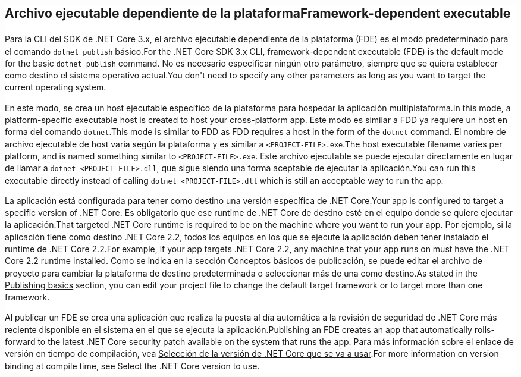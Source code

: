 ## <a name="framework-dependent-executable"></a><span data-ttu-id="59cdf-166">Archivo ejecutable dependiente de la plataforma</span><span class="sxs-lookup"><span data-stu-id="59cdf-166">Framework-dependent executable</span></span>

<span data-ttu-id="59cdf-167">Para la CLI del SDK de .NET Core 3.x, el archivo ejecutable dependiente de la plataforma (FDE) es el modo predeterminado para el comando `dotnet publish` básico.</span><span class="sxs-lookup"><span data-stu-id="59cdf-167">For the .NET Core SDK 3.x CLI, framework-dependent executable (FDE) is the default mode for the basic `dotnet publish` command.</span></span> <span data-ttu-id="59cdf-168">No es necesario especificar ningún otro parámetro, siempre que se quiera establecer como destino el sistema operativo actual.</span><span class="sxs-lookup"><span data-stu-id="59cdf-168">You don't need to specify any other parameters as long as you want to target the current operating system.</span></span>

<span data-ttu-id="59cdf-169">En este modo, se crea un host ejecutable específico de la plataforma para hospedar la aplicación multiplataforma.</span><span class="sxs-lookup"><span data-stu-id="59cdf-169">In this mode, a platform-specific executable host is created to host your cross-platform app.</span></span> <span data-ttu-id="59cdf-170">Este modo es similar a FDD ya requiere un host en forma del comando `dotnet`.</span><span class="sxs-lookup"><span data-stu-id="59cdf-170">This mode is similar to FDD as FDD requires a host in the form of the `dotnet` command.</span></span> <span data-ttu-id="59cdf-171">El nombre de archivo ejecutable de host varía según la plataforma y es similar a `<PROJECT-FILE>.exe`.</span><span class="sxs-lookup"><span data-stu-id="59cdf-171">The host executable filename varies per platform, and is named something similar to `<PROJECT-FILE>.exe`.</span></span> <span data-ttu-id="59cdf-172">Este archivo ejecutable se puede ejecutar directamente en lugar de llamar a `dotnet <PROJECT-FILE>.dll`, que sigue siendo una forma aceptable de ejecutar la aplicación.</span><span class="sxs-lookup"><span data-stu-id="59cdf-172">You can run this executable directly instead of calling `dotnet <PROJECT-FILE>.dll` which is still an acceptable way to run the app.</span></span>

<span data-ttu-id="59cdf-173">La aplicación está configurada para tener como destino una versión específica de .NET Core.</span><span class="sxs-lookup"><span data-stu-id="59cdf-173">Your app is configured to target a specific version of .NET Core.</span></span> <span data-ttu-id="59cdf-174">Es obligatorio que ese runtime de .NET Core de destino esté en el equipo donde se quiere ejecutar la aplicación.</span><span class="sxs-lookup"><span data-stu-id="59cdf-174">That targeted .NET Core runtime is required to be on the machine where you want to run your app.</span></span> <span data-ttu-id="59cdf-175">Por ejemplo, si la aplicación tiene como destino .NET Core 2.2, todos los equipos en los que se ejecute la aplicación deben tener instalado el runtime de .NET Core 2.2.</span><span class="sxs-lookup"><span data-stu-id="59cdf-175">For example, if your app targets .NET Core 2.2, any machine that your app runs on must have the .NET Core 2.2 runtime installed.</span></span> <span data-ttu-id="59cdf-176">Como se indica en la sección [Conceptos básicos de publicación](#publishing-basics), se puede editar el archivo de proyecto para cambiar la plataforma de destino predeterminada o seleccionar más de una como destino.</span><span class="sxs-lookup"><span data-stu-id="59cdf-176">As stated in the [Publishing basics](#publishing-basics) section, you can edit your project file to change the default target framework or to target more than one framework.</span></span>

<span data-ttu-id="59cdf-177">Al publicar un FDE se crea una aplicación que realiza la puesta al día automática a la revisión de seguridad de .NET Core más reciente disponible en el sistema en el que se ejecuta la aplicación.</span><span class="sxs-lookup"><span data-stu-id="59cdf-177">Publishing an FDE creates an app that automatically rolls-forward to the latest .NET Core security patch available on the system that runs the app.</span></span> <span data-ttu-id="59cdf-178">Para más información sobre el enlace de versión en tiempo de compilación, vea [Selección de la versión de .NET Core que se va a usar](../versions/selection.md#framework-dependent-apps-roll-forward).</span><span class="sxs-lookup"><span data-stu-id="59cdf-178">For more information on version binding at compile time, see [Select the .NET Core version to use](../versions/selection.md#framework-dependent-apps-roll-forward).</span></span>
